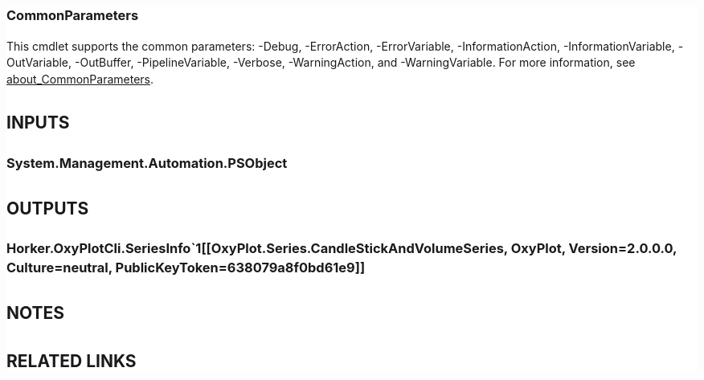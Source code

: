 ### CommonParameters
This cmdlet supports the common parameters: -Debug, -ErrorAction, -ErrorVariable, -InformationAction, -InformationVariable, -OutVariable, -OutBuffer, -PipelineVariable, -Verbose, -WarningAction, and -WarningVariable. For more information, see [about_CommonParameters](http://go.microsoft.com/fwlink/?LinkID=113216).

## INPUTS

### System.Management.Automation.PSObject

## OUTPUTS

### Horker.OxyPlotCli.SeriesInfo`1[[OxyPlot.Series.CandleStickAndVolumeSeries, OxyPlot, Version=2.0.0.0, Culture=neutral, PublicKeyToken=638079a8f0bd61e9]]

## NOTES

## RELATED LINKS
